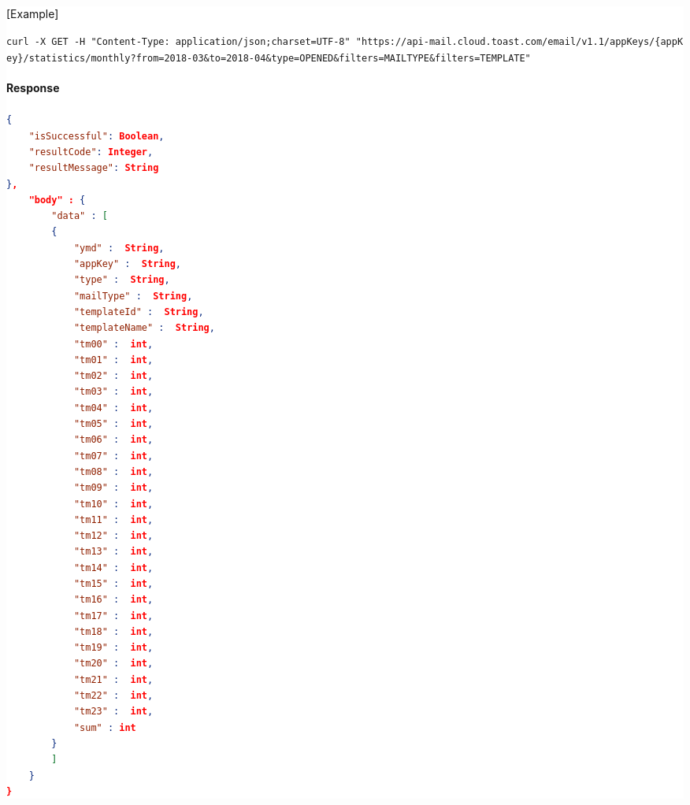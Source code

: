 [Example]

```
curl -X GET -H "Content-Type: application/json;charset=UTF-8" "https://api-mail.cloud.toast.com/email/v1.1/appKeys/{appKey}/statistics/monthly?from=2018-03&to=2018-04&type=OPENED&filters=MAILTYPE&filters=TEMPLATE"
```

#### Response

```json
{
    "isSuccessful": Boolean,
    "resultCode": Integer,
    "resultMessage": String
},
    "body" : {
        "data" : [
        {
            "ymd" :  String,
            "appKey" :  String,
            "type" :  String,
            "mailType" :  String,
            "templateId" :  String,
            "templateName" :  String,
            "tm00" :  int,
            "tm01" :  int,
            "tm02" :  int,
            "tm03" :  int,
            "tm04" :  int,
            "tm05" :  int,
            "tm06" :  int,
            "tm07" :  int,
            "tm08" :  int,
            "tm09" :  int,
            "tm10" :  int,
            "tm11" :  int,
            "tm12" :  int,
            "tm13" :  int,
            "tm14" :  int,
            "tm15" :  int,
            "tm16" :  int,
            "tm17" :  int,
            "tm18" :  int,
            "tm19" :  int,
            "tm20" :  int,
            "tm21" :  int,
            "tm22" :  int,
            "tm23" :  int,
            "sum" : int
        }
        ]
    }
}
```
